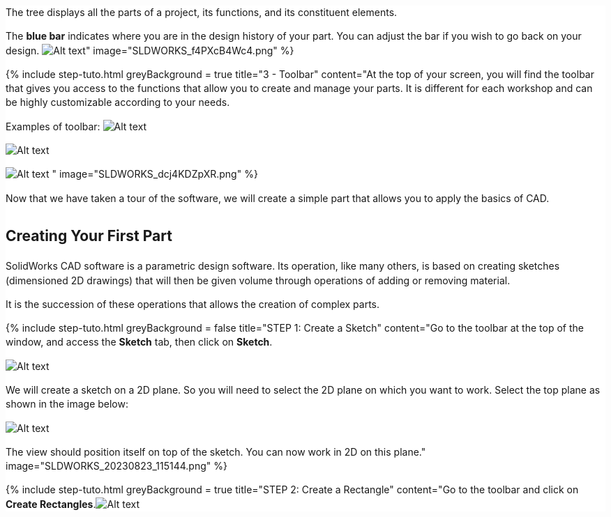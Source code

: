 The tree displays all the parts of a project, its functions, and its constituent elements.

The **blue bar** indicates where you are in the design history of your part. You can adjust the bar if you wish to go back on your design.
![Alt text](SLDWORKS_Pos3qbqB4Z.png)" 
image="SLDWORKS_f4PXcB4Wc4.png" %}

{% include step-tuto.html 
greyBackground = true
title="3 - Toolbar"
content="At the top of your screen, you will find the toolbar that gives you access to the functions that allow you to create and manage your parts. It is different for each workshop and can be highly customizable according to your needs.

Examples of toolbar:
![Alt text](SLDWORKS_20230823_113355.png)

![Alt text](SLDWORKS_20230823_113422.png)

![Alt text](SLDWORKS_20230823_113823.png)
" 
image="SLDWORKS_dcj4KDZpXR.png" %}

Now that we have taken a tour of the software, we will create a simple part that allows you to apply the basics of CAD.

## Creating Your First Part

SolidWorks CAD software is a parametric design software. Its operation, like many others, is based on creating sketches (dimensioned 2D drawings) that will then be given volume through operations of adding or removing material.

It is the succession of these operations that allows the creation of complex parts.

{% include step-tuto.html 
greyBackground = false
title="STEP 1: Create a Sketch"
content="Go to the toolbar at the top of the window, and access the **Sketch** tab, then click on **Sketch**.

![Alt text](SLDWORKS_20230823_114714.png)

We will create a sketch on a 2D plane. So you will need to select the 2D plane on which you want to work. Select the top plane as shown in the image below:

![Alt text](SLDWORKS_20230823_114838.png)

The view should position itself on top of the sketch. You can now work in 2D on this plane." 
image="SLDWORKS_20230823_115144.png" %}

{% include step-tuto.html 
greyBackground = true
title="STEP 2: Create a Rectangle"
content="Go to the toolbar and click on **Create Rectangles**.![Alt text](20230823_115623.png)
